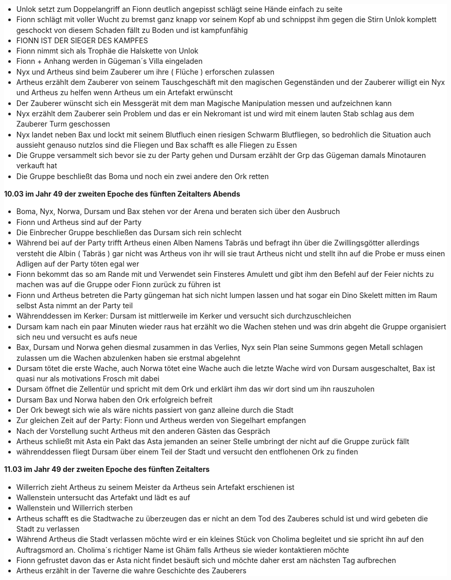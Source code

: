 - Unlok setzt zum Doppelangriff an Fionn deutlich angepisst schlägt seine Hände einfach zu seite
- Fionn schlägt mit voller Wucht zu bremst ganz knapp vor seinem Kopf ab und schnippst ihm gegen die Stirn Unlok komplett geschockt von diesem Schaden fällt zu Boden und ist kampfunfähig
- FIONN IST DER SIEGER DES KAMPFES
- Fionn nimmt sich als Trophäe die Halskette von Unlok
- Fionn + Anhang werden in Gügeman´s Villa eingeladen
- Nyx und Artheus sind beim Zauberer um ihre ( Flüche ) erforschen zulassen
- Artheus erzählt dem Zauberer von seinem Tauschgeschäft mit den magischen Gegenständen und der Zauberer willigt ein Nyx und Artheus zu helfen wenn Artheus um ein Artefakt erwünscht
- Der Zauberer wünscht sich ein Messgerät mit dem man Magische Manipulation messen und aufzeichnen kann
- Nyx erzählt dem Zauberer sein Problem und das er ein Nekromant ist und wird mit einem lauten Stab schlag aus dem Zauberer Turm geschossen
- Nyx landet neben Bax und lockt mit seinem Blutfluch einen riesigen Schwarm Blutfliegen, so bedrohlich die Situation auch aussieht genauso nutzlos sind die Fliegen und Bax schafft es alle Fliegen zu Essen
- Die Gruppe versammelt sich bevor sie zu der Party gehen und Dursam erzählt der Grp das Gügeman damals Minotauren verkauft hat
- Die Gruppe beschließt das Boma und noch ein zwei andere den Ork retten

**10.03 im Jahr 49 der zweiten Epoche des fünften Zeitalters Abends**

- Boma, Nyx, Norwa, Dursam und Bax stehen vor der Arena und beraten sich über den Ausbruch
- Fionn und Artheus sind auf der Party
- Die Einbrecher Gruppe beschließen das Dursam sich rein schlecht
- Während bei auf der Party trifft Artheus einen Alben Namens Tabräs und befragt ihn über die Zwillingsgötter allerdings versteht die Albin ( Tabräs ) gar nicht was Artheus von ihr will sie traut Artheus nicht und stellt ihn auf die Probe er muss einen Adligen auf der Party töten egal wer
- Fionn bekommt das so am Rande mit und Verwendet sein Finsteres Amulett und gibt ihm den Befehl auf der Feier nichts zu machen was auf die Gruppe oder Fionn zurück zu führen ist
- Fionn und Artheus betreten die Party güngeman hat sich nicht lumpen lassen und hat sogar ein Dino Skelett mitten im Raum selbst Asta nimmt an der Party teil
- Währenddessen im Kerker: Dursam ist mittlerweile im Kerker und versucht sich durchzuschleichen
- Dursam kam nach ein paar Minuten wieder raus hat erzählt wo die Wachen stehen und was drin abgeht die Gruppe organisiert sich neu und versucht es aufs neue
- Bax, Dursam und Norwa gehen diesmal zusammen in das Verlies, Nyx sein Plan seine Summons gegen Metall schlagen zulassen um die Wachen abzulenken haben sie erstmal abgelehnt
- Dursam tötet die erste Wache, auch Norwa tötet eine Wache auch die letzte Wache wird von Dursam ausgeschaltet, Bax ist quasi nur als motivations Frosch mit dabei
- Dursam öffnet die Zellentür und spricht mit dem Ork und erklärt ihm das wir dort sind um ihn rauszuholen
- Dursam Bax und Norwa haben den Ork erfolgreich befreit
- Der Ork bewegt sich wie als wäre nichts passiert von ganz alleine durch die Stadt
- Zur gleichen Zeit auf der Party: Fionn und Artheus werden von Siegelhart empfangen
- Nach der Vorstellung sucht Artheus mit den anderen Gästen das Gespräch
- Artheus schließt mit Asta ein Pakt das Asta jemanden an seiner Stelle umbringt der nicht auf die Gruppe zurück fällt
- währenddessen fliegt Dursam über einem Teil der Stadt und versucht den entflohenen Ork zu finden

**11.03 im Jahr 49 der zweiten Epoche des fünften Zeitalters**

- Willerrich zieht Artheus zu seinem Meister da Artheus sein Artefakt erschienen ist
- Wallenstein untersucht das Artefakt und lädt es auf
- Wallenstein und Willerrich sterben
- Artheus schafft es die Stadtwache zu überzeugen das er nicht an dem Tod des Zauberes schuld ist und wird gebeten die Stadt zu verlassen
- Während Artheus die Stadt verlassen möchte wird er ein kleines Stück von Cholima begleitet und sie spricht ihn auf den Auftragsmord an. Cholima´s richtiger Name ist Ghäm falls Artheus sie wieder kontaktieren möchte
- Fionn gefrustet davon das er Asta nicht findet besäuft sich und möchte daher erst am nächsten Tag aufbrechen
- Artheus erzählt in der Taverne die wahre Geschichte des Zauberers

